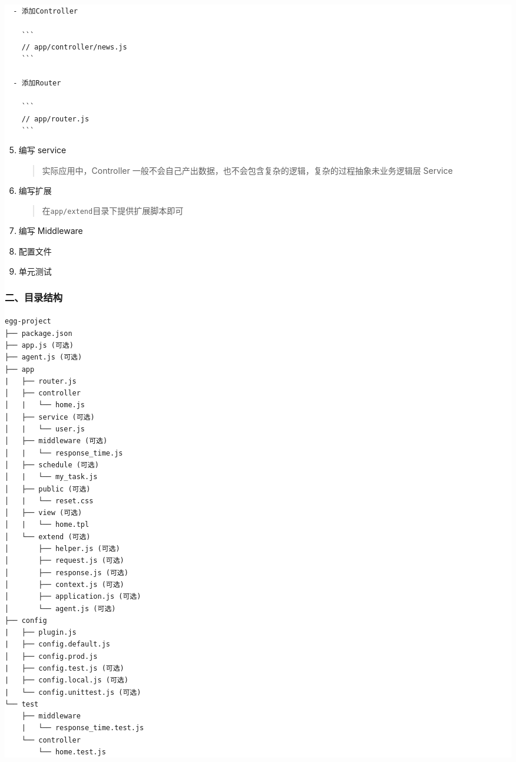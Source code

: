       - 添加Controller

        ```
        // app/controller/news.js
        ```

      - 添加Router

        ```
        // app/router.js
        ```

5. 编写 service

   > 实际应用中，Controller 一般不会自己产出数据，也不会包含复杂的逻辑，复杂的过程抽象未业务逻辑层 Service

6. 编写扩展

   > 在`app/extend`目录下提供扩展脚本即可

7. 编写 Middleware

8. 配置文件

9. 单元测试

### 二、目录结构

```
egg-project
├── package.json
├── app.js (可选)
├── agent.js (可选)
├── app
|   ├── router.js
│   ├── controller
│   |   └── home.js
│   ├── service (可选)
│   |   └── user.js
│   ├── middleware (可选)
│   |   └── response_time.js
│   ├── schedule (可选)
│   |   └── my_task.js
│   ├── public (可选)
│   |   └── reset.css
│   ├── view (可选)
│   |   └── home.tpl
│   └── extend (可选)
│       ├── helper.js (可选)
│       ├── request.js (可选)
│       ├── response.js (可选)
│       ├── context.js (可选)
│       ├── application.js (可选)
│       └── agent.js (可选)
├── config
|   ├── plugin.js
|   ├── config.default.js
│   ├── config.prod.js
|   ├── config.test.js (可选)
|   ├── config.local.js (可选)
|   └── config.unittest.js (可选)
└── test
    ├── middleware
    |   └── response_time.test.js
    └── controller
        └── home.test.js
```
